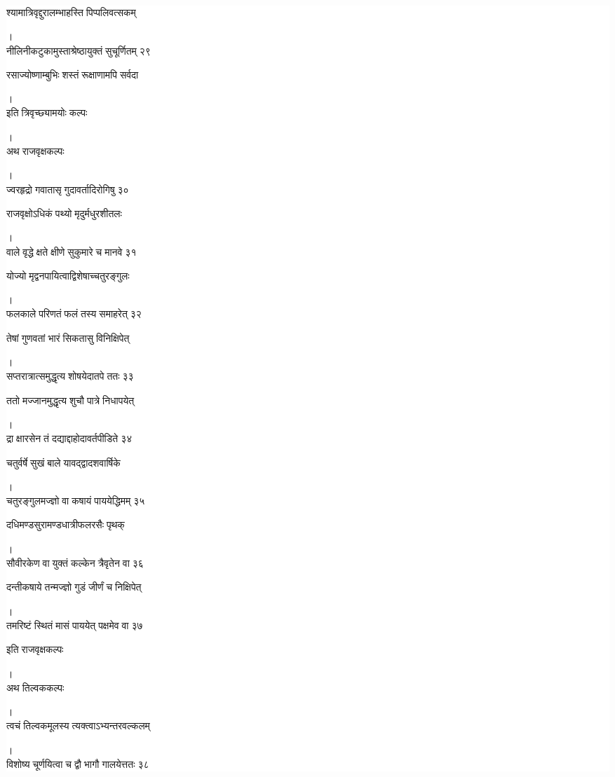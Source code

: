 श्यामात्रिवृद्दुरालम्भाहस्ति पिप्पलिवत्सकम् 

।  
नीलिनीकटुकामुस्ताश्रेष्ठायुक्तं सुचूर्णितम् २९

रसाज्योष्णाम्बुभिः शस्तं रूक्षाणामपि सर्वदा 

।  
इति त्रिवृच्छ्यामयोः कल्पः 

।  
अथ राजवृक्षकल्पः 

।  
ज्वरहृद्रो गवातासृ गुदावर्तादिरोगिषु ३०

राजवृक्षोऽधिकं पथ्यो मृदुर्मधुरशीतलः 

।  
वाले वृद्धे क्षते क्षीणे सुकुमारे च मानवे ३१

योज्यो मृद्वनपायित्वाद्विशेषाच्चतुरङ्गुलः 

।  
फलकाले परिणतं फलं तस्य समाहरेत् ३२

तेषां गुणवतां भारं सिकतासु विनिक्षिपेत् 

।  
सप्तरात्रात्समुद्धृत्य शोषयेदातपे ततः ३३

ततो मज्जानमुद्धृत्य शुचौ पात्रे निधापयेत् 

।  
द्रा क्षारसेन तं दद्याद्दाहोदावर्तपीडिते ३४

चतुर्वर्षे सुखं बाले यावद्द्वादशवार्षिके 

।  
चतुरङ्गुलमज्ज्ञो वा कषायं पाययेद्धिमम् ३५

दधिमण्डसुरामण्डधात्रीफलरसैः पृथक् 

।  
सौवीरकेण वा युक्तं कल्केन त्रैवृतेन वा ३६

दन्तीकषाये तन्मज्ज्ञो गुडं जीर्णं च निक्षिपेत् 

।  
तमरिष्टं स्थितं मासं पाययेत् पक्षमेव वा ३७

इति राजवृक्षकल्पः 

।  
अथ तिल्वककल्पः 

।  
त्वचं तिल्वकमूलस्य त्यक्त्वाऽभ्यन्तरवल्कलम् 

।  
विशोष्य चूर्णयित्वा च द्वौ भागौ गालयेत्ततः ३८
